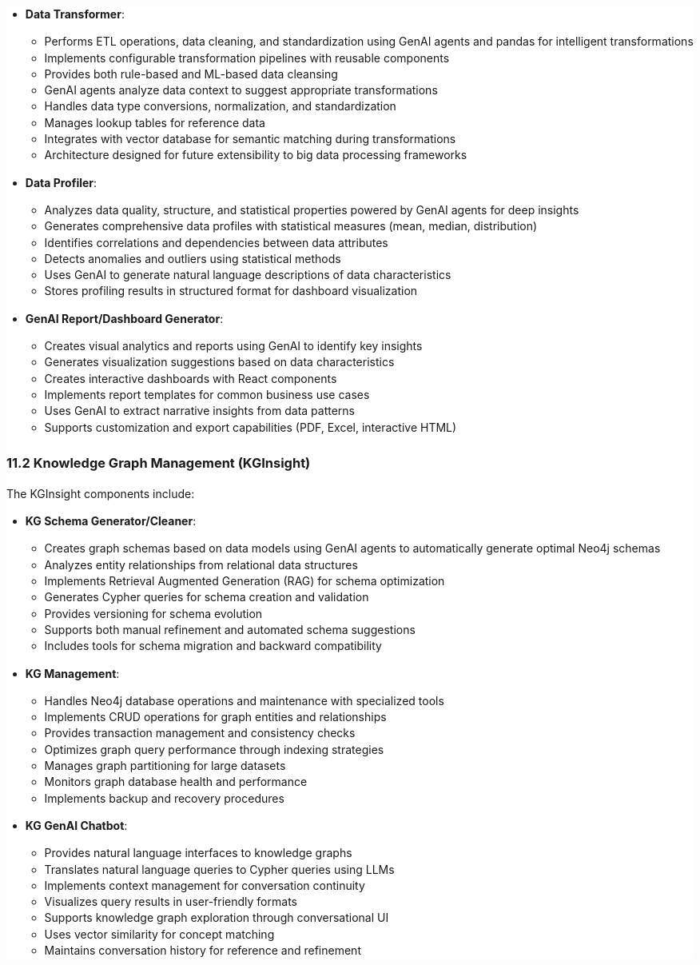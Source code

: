 - **Data Transformer**: 
  - Performs ETL operations, data cleaning, and standardization using GenAI agents and pandas for intelligent transformations
  - Implements configurable transformation pipelines with reusable components
  - Provides both rule-based and ML-based data cleansing
  - GenAI agents analyze data context to suggest appropriate transformations
  - Handles data type conversions, normalization, and standardization
  - Manages lookup tables for reference data
  - Integrates with vector database for semantic matching during transformations
  - Architecture designed for future extensibility to big data processing frameworks

- **Data Profiler**: 
  - Analyzes data quality, structure, and statistical properties powered by GenAI agents for deep insights
  - Generates comprehensive data profiles with statistical measures (mean, median, distribution)
  - Identifies correlations and dependencies between data attributes
  - Detects anomalies and outliers using statistical methods
  - Uses GenAI to generate natural language descriptions of data characteristics
  - Stores profiling results in structured format for dashboard visualization

- **GenAI Report/Dashboard Generator**: 
  - Creates visual analytics and reports using GenAI to identify key insights
  - Generates visualization suggestions based on data characteristics
  - Creates interactive dashboards with React components
  - Implements report templates for common business use cases
  - Uses GenAI to extract narrative insights from data patterns
  - Supports customization and export capabilities (PDF, Excel, interactive HTML)

### 11.2 Knowledge Graph Management (KGInsight)

The KGInsight components include:

- **KG Schema Generator/Cleaner**: 
  - Creates graph schemas based on data models using GenAI agents to automatically generate optimal Neo4j schemas
  - Analyzes entity relationships from relational data structures
  - Implements Retrieval Augmented Generation (RAG) for schema optimization
  - Generates Cypher queries for schema creation and validation
  - Provides versioning for schema evolution
  - Supports both manual refinement and automated schema suggestions
  - Includes tools for schema migration and backward compatibility

- **KG Management**: 
  - Handles Neo4j database operations and maintenance with specialized tools
  - Implements CRUD operations for graph entities and relationships
  - Provides transaction management and consistency checks
  - Optimizes graph query performance through indexing strategies
  - Manages graph partitioning for large datasets
  - Monitors graph database health and performance
  - Implements backup and recovery procedures

- **KG GenAI Chatbot**: 
  - Provides natural language interfaces to knowledge graphs
  - Translates natural language queries to Cypher queries using LLMs
  - Implements context management for conversation continuity
  - Visualizes query results in user-friendly formats
  - Supports knowledge graph exploration through conversational UI
  - Uses vector similarity for concept matching
  - Maintains conversation history for reference and refinement
